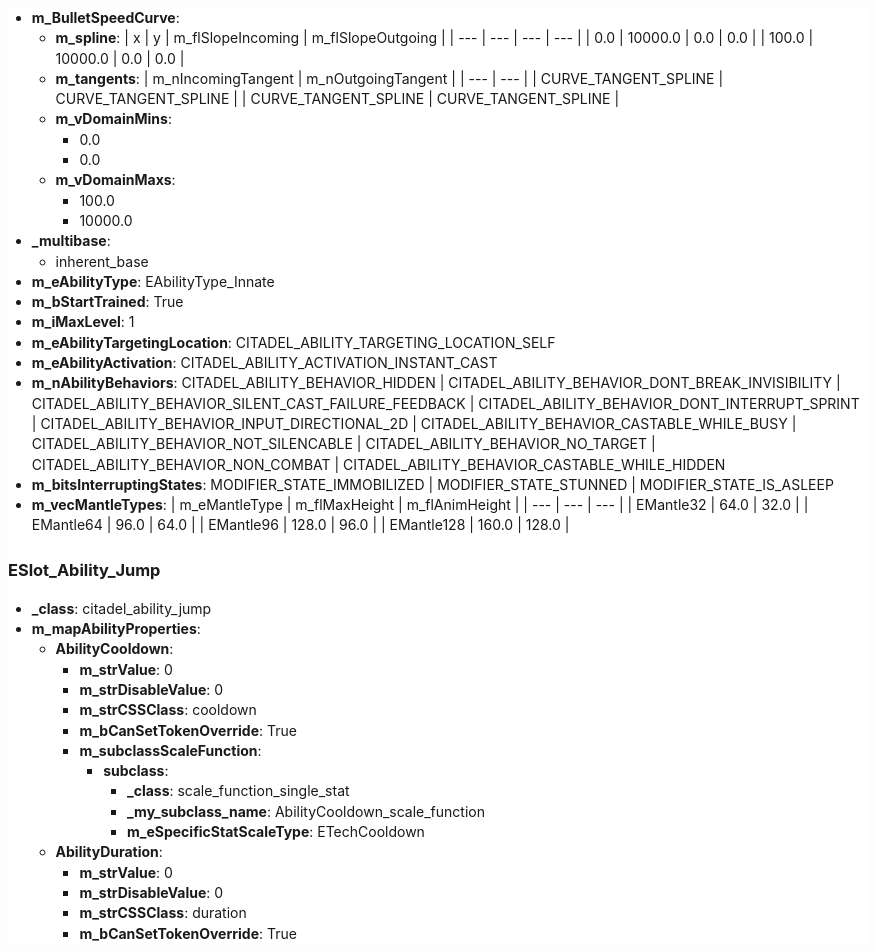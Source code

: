   - **m_BulletSpeedCurve**:
    - **m_spline**:
      | x | y | m_flSlopeIncoming | m_flSlopeOutgoing |
      | --- | --- | --- | --- |
      | 0.0 | 10000.0 | 0.0 | 0.0 |
      | 100.0 | 10000.0 | 0.0 | 0.0 |
    - **m_tangents**:
      | m_nIncomingTangent | m_nOutgoingTangent |
      | --- | --- |
      | CURVE_TANGENT_SPLINE | CURVE_TANGENT_SPLINE |
      | CURVE_TANGENT_SPLINE | CURVE_TANGENT_SPLINE |
    - **m_vDomainMins**:
      - 0.0
      - 0.0
    - **m_vDomainMaxs**:
      - 100.0
      - 10000.0
- **_multibase**:
  - inherent_base
- **m_eAbilityType**: EAbilityType_Innate
- **m_bStartTrained**: True
- **m_iMaxLevel**: 1
- **m_eAbilityTargetingLocation**: CITADEL_ABILITY_TARGETING_LOCATION_SELF
- **m_eAbilityActivation**: CITADEL_ABILITY_ACTIVATION_INSTANT_CAST
- **m_nAbilityBehaviors**: CITADEL_ABILITY_BEHAVIOR_HIDDEN | CITADEL_ABILITY_BEHAVIOR_DONT_BREAK_INVISIBILITY | CITADEL_ABILITY_BEHAVIOR_SILENT_CAST_FAILURE_FEEDBACK | CITADEL_ABILITY_BEHAVIOR_DONT_INTERRUPT_SPRINT | CITADEL_ABILITY_BEHAVIOR_INPUT_DIRECTIONAL_2D | CITADEL_ABILITY_BEHAVIOR_CASTABLE_WHILE_BUSY | CITADEL_ABILITY_BEHAVIOR_NOT_SILENCABLE | CITADEL_ABILITY_BEHAVIOR_NO_TARGET | CITADEL_ABILITY_BEHAVIOR_NON_COMBAT | CITADEL_ABILITY_BEHAVIOR_CASTABLE_WHILE_HIDDEN
- **m_bitsInterruptingStates**: MODIFIER_STATE_IMMOBILIZED | MODIFIER_STATE_STUNNED | MODIFIER_STATE_IS_ASLEEP
- **m_vecMantleTypes**:
  | m_eMantleType | m_flMaxHeight | m_flAnimHeight |
  | --- | --- | --- |
  | EMantle32 | 64.0 | 32.0 |
  | EMantle64 | 96.0 | 64.0 |
  | EMantle96 | 128.0 | 96.0 |
  | EMantle128 | 160.0 | 128.0 |

### ESlot_Ability_Jump

- **_class**: citadel_ability_jump
- **m_mapAbilityProperties**:
  - **AbilityCooldown**:
    - **m_strValue**: 0
    - **m_strDisableValue**: 0
    - **m_strCSSClass**: cooldown
    - **m_bCanSetTokenOverride**: True
    - **m_subclassScaleFunction**:
      - **subclass**:
        - **_class**: scale_function_single_stat
        - **_my_subclass_name**: AbilityCooldown_scale_function
        - **m_eSpecificStatScaleType**: ETechCooldown
  - **AbilityDuration**:
    - **m_strValue**: 0
    - **m_strDisableValue**: 0
    - **m_strCSSClass**: duration
    - **m_bCanSetTokenOverride**: True